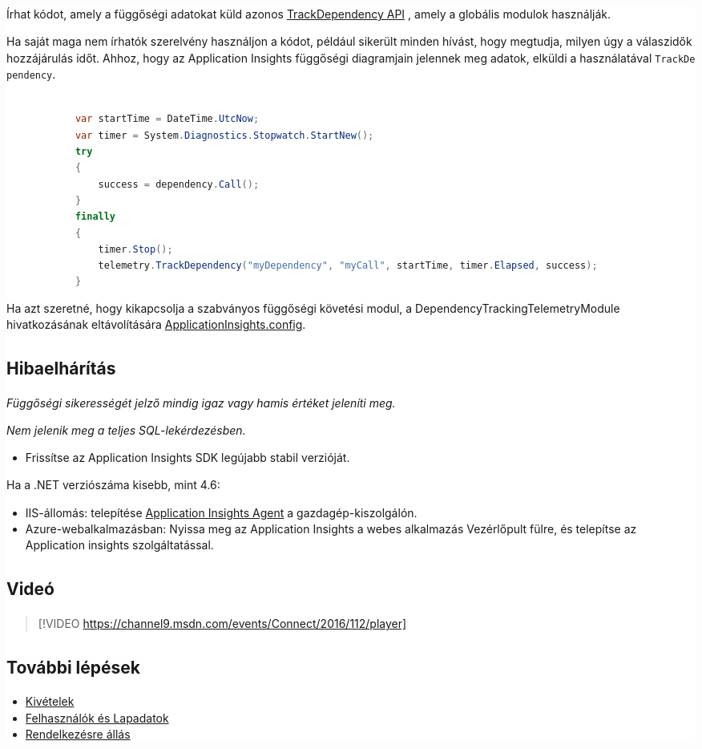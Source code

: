 Írhat kódot, amely a függőségi adatokat küld azonos [TrackDependency API](app-insights-api-custom-events-metrics.md#trackdependency) , amely a globális modulok használják.

Ha saját maga nem írhatók szerelvény használjon a kódot, például sikerült minden hívást, hogy megtudja, milyen úgy a válaszidők hozzájárulás időt. Ahhoz, hogy az Application Insights függőségi diagramjain jelennek meg adatok, elküldi a használatával `TrackDependency`.

```csharp

            var startTime = DateTime.UtcNow;
            var timer = System.Diagnostics.Stopwatch.StartNew();
            try
            {
                success = dependency.Call();
            }
            finally
            {
                timer.Stop();
                telemetry.TrackDependency("myDependency", "myCall", startTime, timer.Elapsed, success);
            }
```

Ha azt szeretné, hogy kikapcsolja a szabványos függőségi követési modul, a DependencyTrackingTelemetryModule hivatkozásának eltávolítására [ApplicationInsights.config](app-insights-configuration-with-applicationinsights-config.md).

## <a name="troubleshooting"></a>Hibaelhárítás
*Függőségi sikerességét jelző mindig igaz vagy hamis értéket jeleníti meg.*

*Nem jelenik meg a teljes SQL-lekérdezésben.*

* Frissítse az Application Insights SDK legújabb stabil verzióját.

 Ha a .NET verziószáma kisebb, mint 4.6:

* IIS-állomás: telepítése [Application Insights Agent](app-insights-monitor-performance-live-website-now.md) a gazdagép-kiszolgálón.
* Azure-webalkalmazásban: Nyissa meg az Application Insights a webes alkalmazás Vezérlőpult fülre, és telepítse az Application insights szolgáltatással.

## <a name="video"></a>Videó

> [!VIDEO https://channel9.msdn.com/events/Connect/2016/112/player]

## <a name="next-steps"></a>További lépések
* [Kivételek](app-insights-asp-net-exceptions.md)
* [Felhasználók és Lapadatok](app-insights-javascript.md)
* [Rendelkezésre állás](app-insights-monitor-web-app-availability.md)
